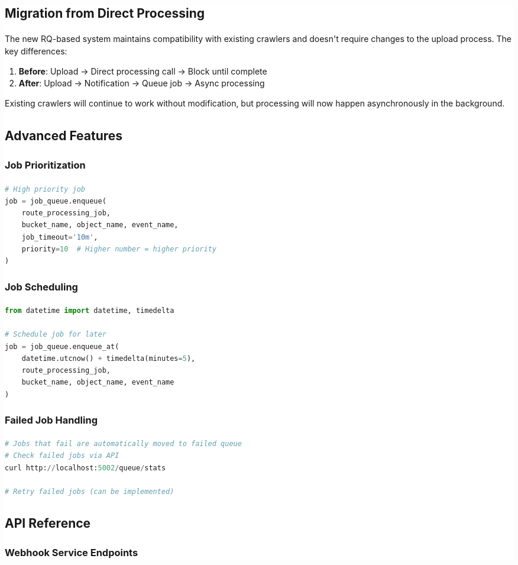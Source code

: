## Migration from Direct Processing

The new RQ-based system maintains compatibility with existing crawlers and doesn't require changes to the upload process. The key differences:

1. **Before**: Upload → Direct processing call → Block until complete
2. **After**: Upload → Notification → Queue job → Async processing

Existing crawlers will continue to work without modification, but processing will now happen asynchronously in the background.

## Advanced Features

### Job Prioritization

```python
# High priority job
job = job_queue.enqueue(
    route_processing_job, 
    bucket_name, object_name, event_name,
    job_timeout='10m',
    priority=10  # Higher number = higher priority
)
```

### Job Scheduling

```python
from datetime import datetime, timedelta

# Schedule job for later
job = job_queue.enqueue_at(
    datetime.utcnow() + timedelta(minutes=5),
    route_processing_job,
    bucket_name, object_name, event_name
)
```

### Failed Job Handling

```python
# Jobs that fail are automatically moved to failed queue
# Check failed jobs via API
curl http://localhost:5002/queue/stats

# Retry failed jobs (can be implemented)
```

## API Reference

### Webhook Service Endpoints
